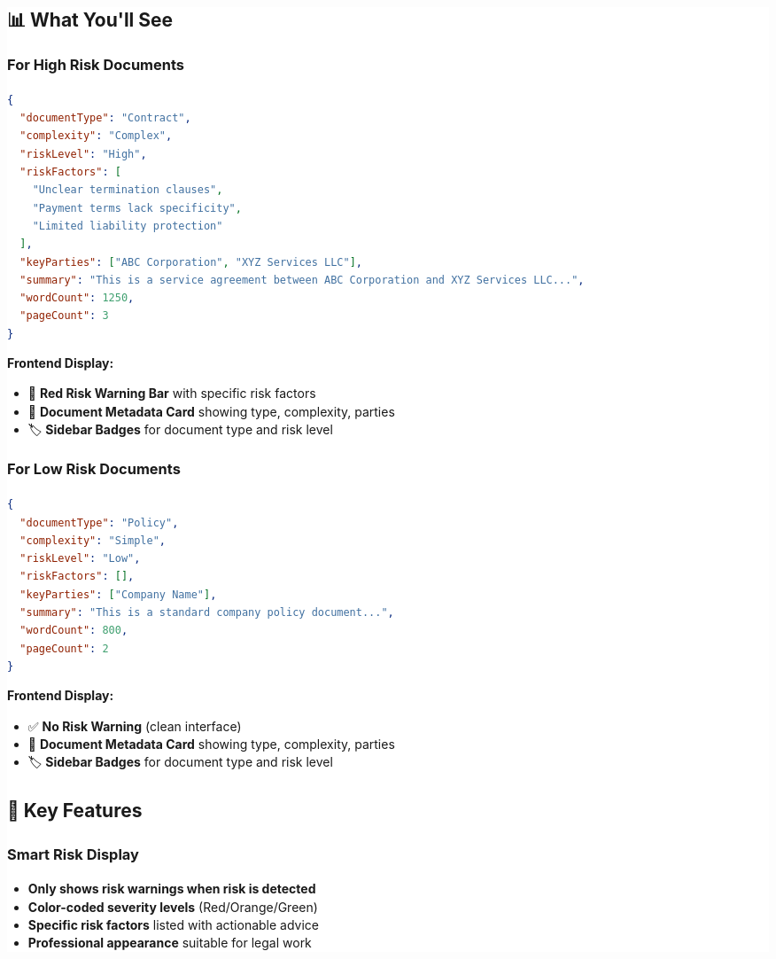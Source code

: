 ## 📊 **What You'll See**

### **For High Risk Documents**
```json
{
  "documentType": "Contract",
  "complexity": "Complex", 
  "riskLevel": "High",
  "riskFactors": [
    "Unclear termination clauses",
    "Payment terms lack specificity", 
    "Limited liability protection"
  ],
  "keyParties": ["ABC Corporation", "XYZ Services LLC"],
  "summary": "This is a service agreement between ABC Corporation and XYZ Services LLC...",
  "wordCount": 1250,
  "pageCount": 3
}
```

**Frontend Display:**
- 🔴 **Red Risk Warning Bar** with specific risk factors
- 📄 **Document Metadata Card** showing type, complexity, parties
- 🏷️ **Sidebar Badges** for document type and risk level

### **For Low Risk Documents**
```json
{
  "documentType": "Policy",
  "complexity": "Simple",
  "riskLevel": "Low", 
  "riskFactors": [],
  "keyParties": ["Company Name"],
  "summary": "This is a standard company policy document...",
  "wordCount": 800,
  "pageCount": 2
}
```

**Frontend Display:**
- ✅ **No Risk Warning** (clean interface)
- 📄 **Document Metadata Card** showing type, complexity, parties
- 🏷️ **Sidebar Badges** for document type and risk level

## 🎯 **Key Features**

### **Smart Risk Display**
- **Only shows risk warnings when risk is detected**
- **Color-coded severity levels** (Red/Orange/Green)
- **Specific risk factors** listed with actionable advice
- **Professional appearance** suitable for legal work
